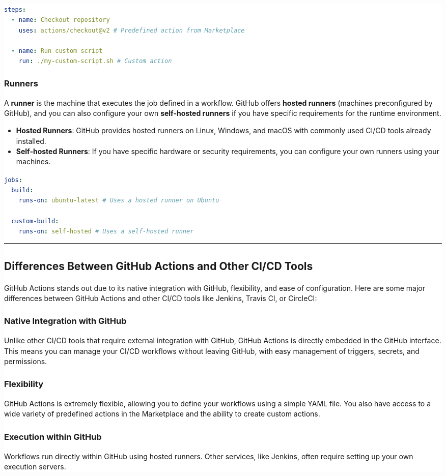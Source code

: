 ```yaml
steps:
  - name: Checkout repository
    uses: actions/checkout@v2 # Predefined action from Marketplace

  - name: Run custom script
    run: ./my-custom-script.sh # Custom action
```

### Runners

A **runner** is the machine that executes the job defined in a workflow. GitHub
offers **hosted runners** (machines preconfigured by GitHub), and you can also
configure your own **self-hosted runners** if you have specific requirements for
the runtime environment.

- **Hosted Runners**: GitHub provides hosted runners on Linux, Windows, and
  macOS with commonly used CI/CD tools already installed.
- **Self-hosted Runners**: If you have specific hardware or security
  requirements, you can configure your own runners using your machines.

```yaml
jobs:
  build:
    runs-on: ubuntu-latest # Uses a hosted runner on Ubuntu

  custom-build:
    runs-on: self-hosted # Uses a self-hosted runner
```

---

## Differences Between GitHub Actions and Other CI/CD Tools

GitHub Actions stands out due to its native integration with GitHub,
flexibility, and ease of configuration. Here are some major differences between
GitHub Actions and other CI/CD tools like Jenkins, Travis CI, or CircleCI:

### Native Integration with GitHub

Unlike other CI/CD tools that require external integration with GitHub, GitHub
Actions is directly embedded in the GitHub interface. This means you can manage
your CI/CD workflows without leaving GitHub, with easy management of triggers,
secrets, and permissions.

### Flexibility

GitHub Actions is extremely flexible, allowing you to define your workflows
using a simple YAML file. You also have access to a wide variety of predefined
actions in the Marketplace and the ability to create custom actions.

### Execution within GitHub

Workflows run directly within GitHub using hosted runners. Other services, like
Jenkins, often require setting up your own execution servers.
